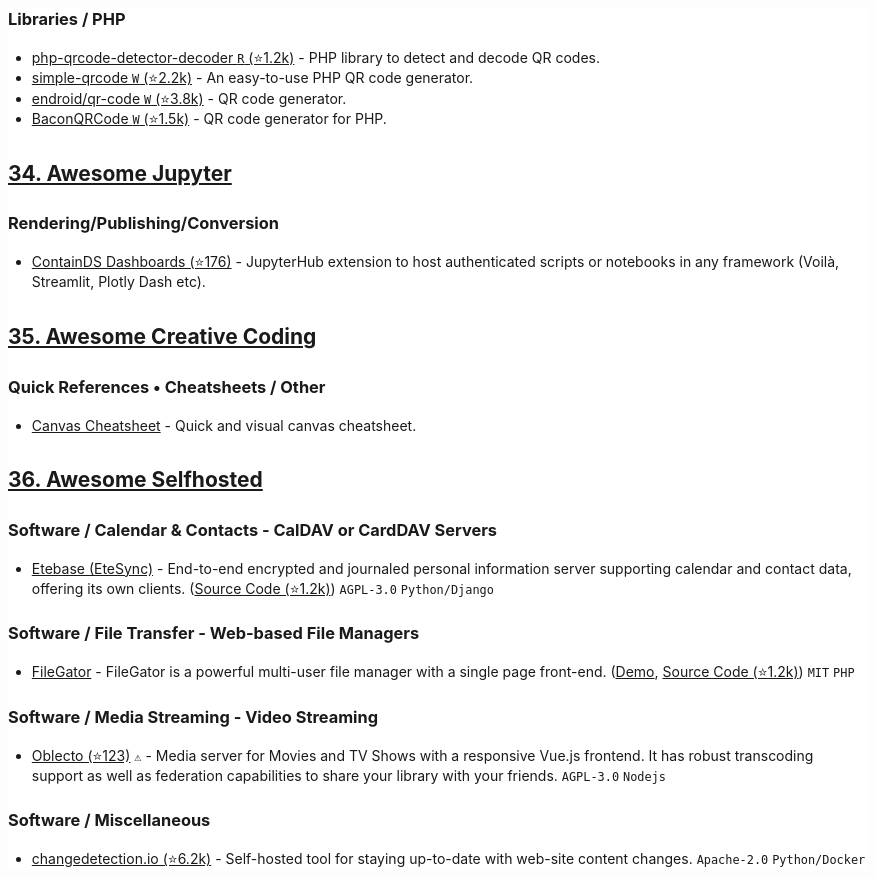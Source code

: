 ### Libraries / PHP

*   [php-qrcode-detector-decoder `R` (⭐1.2k)](https://github.com/khanamiryan/php-qrcode-detector-decoder) - PHP library to detect and decode QR codes.
*   [simple-qrcode `W` (⭐2.2k)](https://github.com/SimpleSoftwareIO/simple-qrcode) - An easy-to-use PHP QR code generator.
*   [endroid/qr-code `W` (⭐3.8k)](https://github.com/endroid/qr-code) - QR code generator.
*   [BaconQRCode `W` (⭐1.5k)](https://github.com/Bacon/BaconQRCode) - QR code generator for PHP.

## [34. Awesome Jupyter](/content/markusschanta/awesome-jupyter/week/README.md)

### Rendering/Publishing/Conversion

*   [ContainDS Dashboards (⭐176)](https://github.com/ideonate/cdsdashboards) - JupyterHub extension to host authenticated scripts or notebooks in any framework (Voilà, Streamlit, Plotly Dash etc).

## [35. Awesome Creative Coding](/content/terkelg/awesome-creative-coding/week/README.md)

### Quick References • Cheatsheets / Other

*   [Canvas Cheatsheet](https://web.archive.org/web/20171226205420/https://skilled.co/html-canvas/) - Quick and visual canvas cheatsheet.

## [36. Awesome Selfhosted](/content/awesome-selfhosted/awesome-selfhosted/week/README.md)

### Software / Calendar & Contacts - CalDAV or CardDAV Servers

*   [Etebase (EteSync)](https://www.etebase.com/) - End-to-end encrypted and journaled personal information server supporting calendar and contact data, offering its own clients. ([Source Code (⭐1.2k)](https://github.com/etesync/server)) `AGPL-3.0` `Python/Django`

### Software / File Transfer - Web-based File Managers

*   [FileGator](https://filegator.io/) - FileGator is a powerful multi-user file manager with a single page front-end. ([Demo](https://demo.filegator.io), [Source Code (⭐1.2k)](https://github.com/filegator/filegator)) `MIT` `PHP`

### Software / Media Streaming - Video Streaming

*   [Oblecto (⭐123)](https://github.com/robinp7720/Oblecto) `⚠` - Media server for Movies and TV Shows with a responsive Vue.js frontend. It has robust transcoding support as well as federation capabilities to share your library with your friends. `AGPL-3.0` `Nodejs`

### Software / Miscellaneous

*   [changedetection.io (⭐6.2k)](https://github.com/dgtlmoon/changedetection.io) - Self-hosted tool for staying up-to-date with web-site content changes. `Apache-2.0` `Python/Docker`
